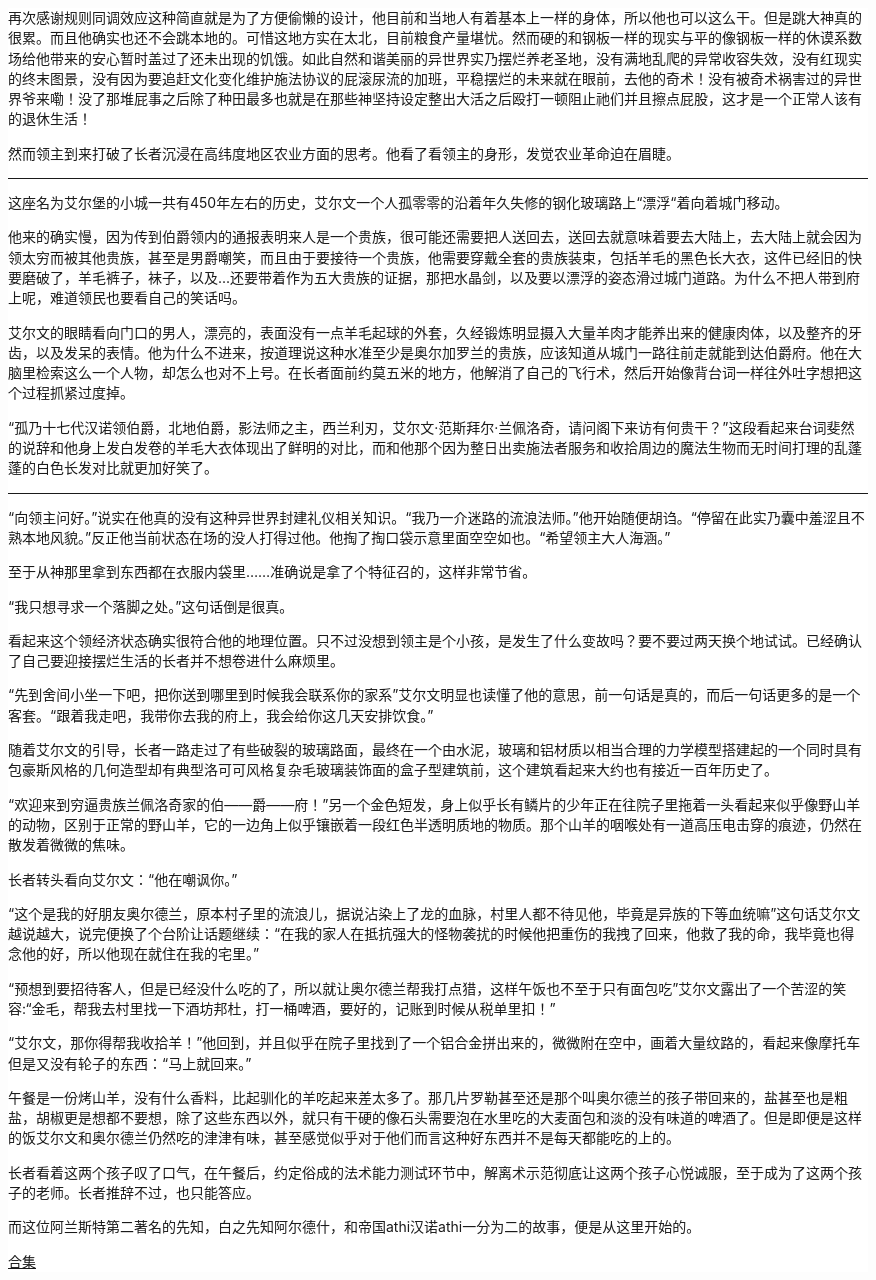 再次感谢规则同调效应这种简直就是为了方便偷懒的设计，他目前和当地人有着基本上一样的身体，所以他也可以这么干。但是跳大神真的很累。而且他确实也还不会跳本地的。可惜这地方实在太北，目前粮食产量堪忧。然而硬的和钢板一样的现实与平的像钢板一样的休谟系数场给他带来的安心暂时盖过了还未出现的饥饿。如此自然和谐美丽的异世界实乃摆烂养老圣地，没有满地乱爬的异常收容失效，没有红现实的终末图景，没有因为要追赶文化变化维护施法协议的屁滚尿流的加班，平稳摆烂的未来就在眼前，去他的奇术！没有被奇术祸害过的异世界爷来嘞！没了那堆屁事之后除了种田最多也就是在那些神坚持设定整出大活之后殴打一顿阻止祂们并且擦点屁股，这才是一个正常人该有的退休生活！

然而领主到来打破了长者沉浸在高纬度地区农业方面的思考。他看了看领主的身形，发觉农业革命迫在眉睫。

---------

这座名为艾尔堡的小城一共有450年左右的历史，艾尔文一个人孤零零的沿着年久失修的钢化玻璃路上“漂浮“着向着城门移动。

他来的确实慢，因为传到伯爵领内的通报表明来人是一个贵族，很可能还需要把人送回去，送回去就意味着要去大陆上，去大陆上就会因为领太穷而被其他贵族，甚至是男爵嘲笑，而且由于要接待一个贵族，他需要穿戴全套的贵族装束，包括羊毛的黑色长大衣，这件已经旧的快要磨破了，羊毛裤子，袜子，以及...还要带着作为五大贵族的证据，那把水晶剑，以及要以漂浮的姿态滑过城门道路。为什么不把人带到府上呢，难道领民也要看自己的笑话吗。

艾尔文的眼睛看向门口的男人，漂亮的，表面没有一点羊毛起球的外套，久经锻炼明显摄入大量羊肉才能养出来的健康肉体，以及整齐的牙齿，以及发呆的表情。他为什么不进来，按道理说这种水准至少是奥尔加罗兰的贵族，应该知道从城门一路往前走就能到达伯爵府。他在大脑里检索这么一个人物，却怎么也对不上号。在长者面前约莫五米的地方，他解消了自己的飞行术，然后开始像背台词一样往外吐字想把这个过程抓紧过度掉。

“孤乃十七代汉诺领伯爵，北地伯爵，影法师之主，西兰利刃，艾尔文·范斯拜尔·兰佩洛奇，请问阁下来访有何贵干？”这段看起来台词斐然的说辞和他身上发白发卷的羊毛大衣体现出了鲜明的对比，而和他那个因为整日出卖施法者服务和收拾周边的魔法生物而无时间打理的乱蓬蓬的白色长发对比就更加好笑了。

----------

“向领主问好。”说实在他真的没有这种异世界封建礼仪相关知识。“我乃一介迷路的流浪法师。”他开始随便胡诌。“停留在此实乃囊中羞涩且不熟本地风貌。”反正他当前状态在场的没人打得过他。他掏了掏口袋示意里面空空如也。“希望领主大人海涵。”

至于从神那里拿到东西都在衣服内袋里……准确说是拿了个特征召的，这样非常节省。

“我只想寻求一个落脚之处。”这句话倒是很真。

看起来这个领经济状态确实很符合他的地理位置。只不过没想到领主是个小孩，是发生了什么变故吗？要不要过两天换个地试试。已经确认了自己要迎接摆烂生活的长者并不想卷进什么麻烦里。

“先到舍间小坐一下吧，把你送到哪里到时候我会联系你的家系”艾尔文明显也读懂了他的意思，前一句话是真的，而后一句话更多的是一个客套。“跟着我走吧，我带你去我的府上，我会给你这几天安排饮食。”

随着艾尔文的引导，长者一路走过了有些破裂的玻璃路面，最终在一个由水泥，玻璃和铝材质以相当合理的力学模型搭建起的一个同时具有包豪斯风格的几何造型却有典型洛可可风格复杂毛玻璃装饰面的盒子型建筑前，这个建筑看起来大约也有接近一百年历史了。

“欢迎来到穷逼贵族兰佩洛奇家的伯——爵——府！”另一个金色短发，身上似乎长有鳞片的少年正在往院子里拖着一头看起来似乎像野山羊的动物，区别于正常的野山羊，它的一边角上似乎镶嵌着一段红色半透明质地的物质。那个山羊的咽喉处有一道高压电击穿的痕迹，仍然在散发着微微的焦味。

长者转头看向艾尔文：“他在嘲讽你。”

“这个是我的好朋友奥尔德兰，原本村子里的流浪儿，据说沾染上了龙的血脉，村里人都不待见他，毕竟是异族的下等血统嘛”这句话艾尔文越说越大，说完便换了个台阶让话题继续：“在我的家人在抵抗强大的怪物袭扰的时候他把重伤的我拽了回来，他救了我的命，我毕竟也得念他的好，所以他现在就住在我的宅里。”

“预想到要招待客人，但是已经没什么吃的了，所以就让奥尔德兰帮我打点猎，这样午饭也不至于只有面包吃”艾尔文露出了一个苦涩的笑容:“金毛，帮我去村里找一下酒坊邦杜，打一桶啤酒，要好的，记账到时候从税单里扣！”

“艾尔文，那你得帮我收拾羊！”他回到，并且似乎在院子里找到了一个铝合金拼出来的，微微附在空中，画着大量纹路的，看起来像摩托车但是又没有轮子的东西：“马上就回来。”

午餐是一份烤山羊，没有什么香料，比起驯化的羊吃起来差太多了。那几片罗勒甚至还是那个叫奥尔德兰的孩子带回来的，盐甚至也是粗盐，胡椒更是想都不要想，除了这些东西以外，就只有干硬的像石头需要泡在水里吃的大麦面包和淡的没有味道的啤酒了。但是即便是这样的饭艾尔文和奥尔德兰仍然吃的津津有味，甚至感觉似乎对于他们而言这种好东西并不是每天都能吃的上的。

长者看着这两个孩子叹了口气，在午餐后，约定俗成的法术能力测试环节中，解离术示范彻底让这两个孩子心悦诚服，至于成为了这两个孩子的老师。长者推辞不过，也只能答应。

而这位阿兰斯特第二著名的先知，白之先知阿尔德什，和帝国athi汉诺athi一分为二的故事，便是从这里开始的。


[合集](../同人目录.md)
